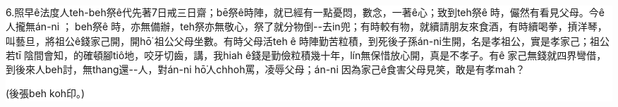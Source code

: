 6.照早ê法度人teh-beh祭ê代先著7日戒三日齋；bē祭ê時陣，就已經有一點憂悶，數念，一著ê心；致到teh祭ê 時，儼然有看見父母。今ê人攏無án-ni ； beh祭ê 時，亦無備辦，teh祭亦無敬心，祭了就分物倒--去in兜；有時較有物，就續請朋友來食酒，有時續喝拳，摃洋琴，叫藝旦，將祖公ê錢家己開，開hō͘ 祖公父母坐數。有時父母活teh ê 時陣勤苦粒積，到死後子孫án-ni生開，名是孝祖公，實是孝家己；祖公若tī 陰間會知，的確頓腳tiô地，咬牙切齒，講，我hiah ê錢是勤儉粒積幾十年，lín無保惜放心開，真是不孝子。有ê 家己無錢就四界彎借，到後來人beh討，無thang還--人，對án-ni hō͘人chhoh罵，凌辱父母；án-ni 因為家己ê食害父母見笑，敢是有孝mah？

(後張beh koh印。)
